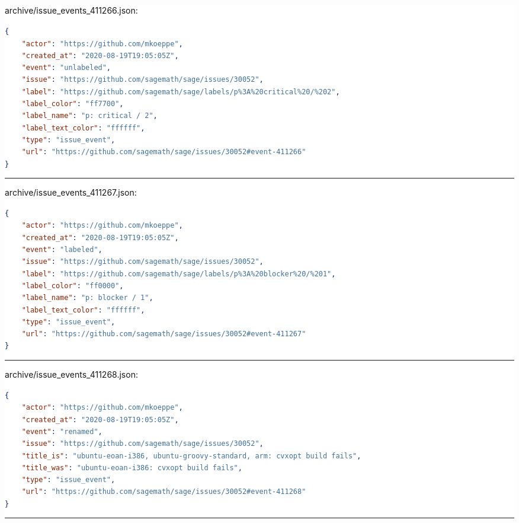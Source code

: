 archive/issue_events_411266.json:
```json
{
    "actor": "https://github.com/mkoeppe",
    "created_at": "2020-08-19T19:05:05Z",
    "event": "unlabeled",
    "issue": "https://github.com/sagemath/sage/issues/30052",
    "label": "https://github.com/sagemath/sage/labels/p%3A%20critical%20/%202",
    "label_color": "ff7700",
    "label_name": "p: critical / 2",
    "label_text_color": "ffffff",
    "type": "issue_event",
    "url": "https://github.com/sagemath/sage/issues/30052#event-411266"
}
```



---

archive/issue_events_411267.json:
```json
{
    "actor": "https://github.com/mkoeppe",
    "created_at": "2020-08-19T19:05:05Z",
    "event": "labeled",
    "issue": "https://github.com/sagemath/sage/issues/30052",
    "label": "https://github.com/sagemath/sage/labels/p%3A%20blocker%20/%201",
    "label_color": "ff0000",
    "label_name": "p: blocker / 1",
    "label_text_color": "ffffff",
    "type": "issue_event",
    "url": "https://github.com/sagemath/sage/issues/30052#event-411267"
}
```



---

archive/issue_events_411268.json:
```json
{
    "actor": "https://github.com/mkoeppe",
    "created_at": "2020-08-19T19:05:05Z",
    "event": "renamed",
    "issue": "https://github.com/sagemath/sage/issues/30052",
    "title_is": "ubuntu-eoan-i386, ubuntu-groovy-standard, arm: cvxopt build fails",
    "title_was": "ubuntu-eoan-i386: cvxopt build fails",
    "type": "issue_event",
    "url": "https://github.com/sagemath/sage/issues/30052#event-411268"
}
```



---
